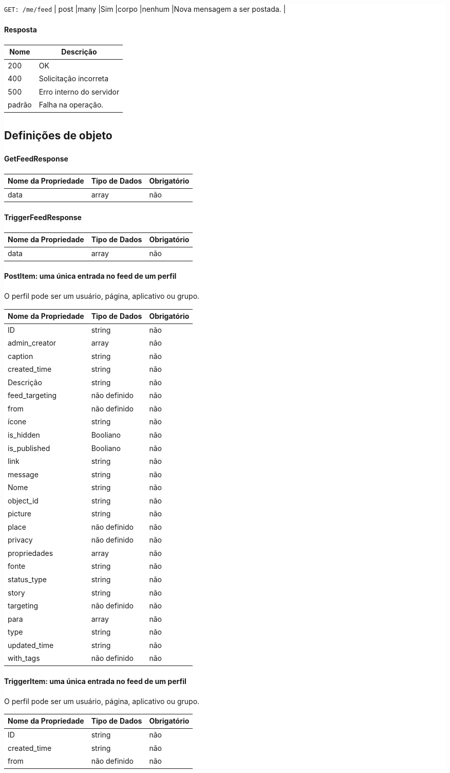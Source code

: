 ```GET: /me/feed```
| post |many |Sim |corpo |nenhum |Nova mensagem a ser postada. |

#### <a name="response"></a>Resposta
| Nome | Descrição |
| --- | --- |
| 200 |OK |
| 400 |Solicitação incorreta |
| 500 |Erro interno do servidor |
| padrão |Falha na operação. |

## <a name="object-definitions"></a>Definições de objeto
#### <a name="getfeedresponse"></a>GetFeedResponse
| Nome da Propriedade | Tipo de Dados | Obrigatório |
| --- | --- | --- |
| data |array |não |

#### <a name="triggerfeedresponse"></a>TriggerFeedResponse
| Nome da Propriedade | Tipo de Dados | Obrigatório |
| --- | --- | --- |
| data |array |não |

#### <a name="postitem-a-single-entry-in-a-profiles-feed"></a>PostItem: uma única entrada no feed de um perfil 
O perfil pode ser um usuário, página, aplicativo ou grupo. 

| Nome da Propriedade | Tipo de Dados | Obrigatório |
| --- | --- | --- |
| ID |string |não |
| admin_creator |array |não |
| caption |string |não |
| created_time |string |não |
| Descrição |string |não |
| feed_targeting |não definido |não |
| from |não definido |não |
| ícone |string |não |
| is_hidden |Booliano |não |
| is_published |Booliano |não |
| link |string |não |
| message |string |não |
| Nome |string |não |
| object_id |string |não |
| picture |string |não |
| place |não definido |não |
| privacy |não definido |não |
| propriedades |array |não |
| fonte |string |não |
| status_type |string |não |
| story |string |não |
| targeting |não definido |não |
| para |array |não |
| type |string |não |
| updated_time |string |não |
| with_tags |não definido |não |

#### <a name="triggeritem-a-single-entry-in-a-profiles-feed"></a>TriggerItem: uma única entrada no feed de um perfil 
O perfil pode ser um usuário, página, aplicativo ou grupo.

| Nome da Propriedade | Tipo de Dados | Obrigatório |
| --- | --- | --- |
| ID |string |não |
| created_time |string |não |
| from |não definido |não |
```